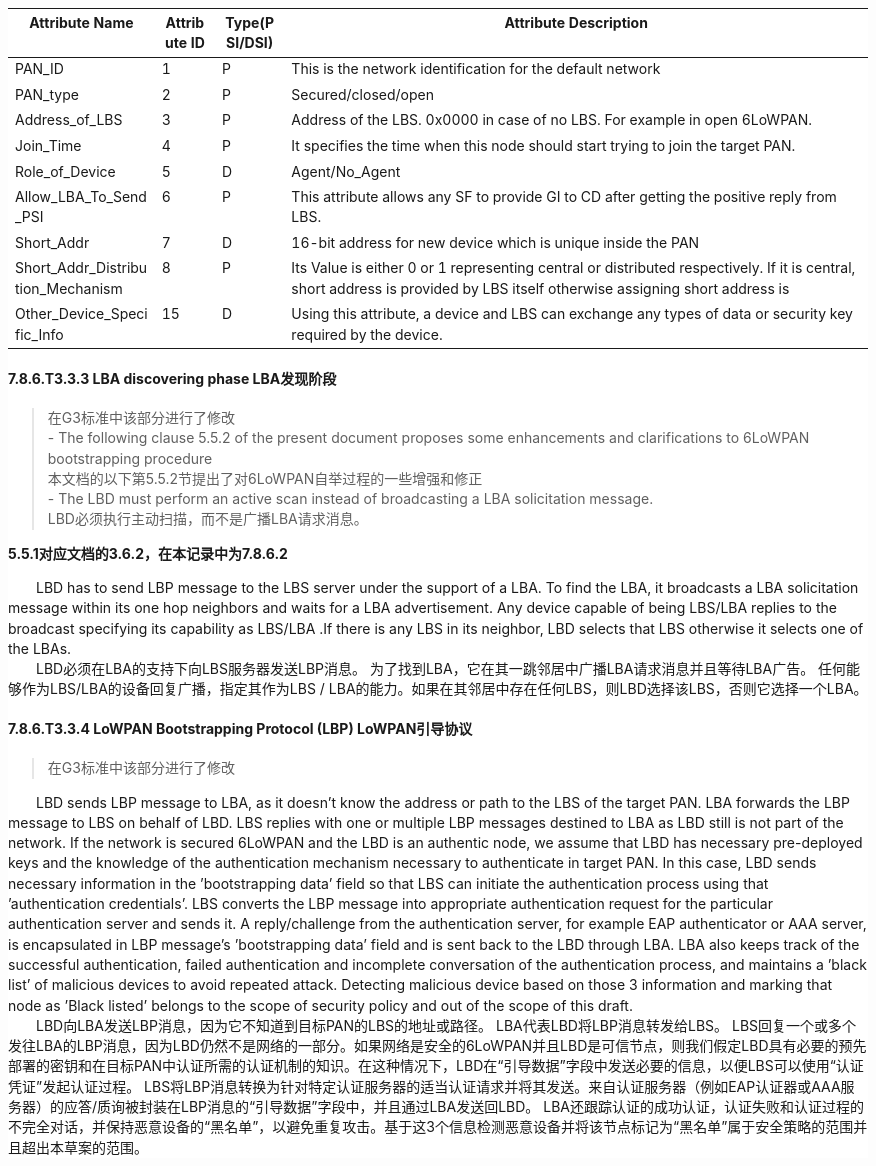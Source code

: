Attribute Name|Attribute ID|Type(PSI/DSI)|Attribute Description
-----|----|----|----
PAN_ID|1|P|This is the network identification for the default network
PAN_type|2|P|Secured/closed/open
Address_of_LBS|3|P|Address of the LBS. 0x0000 in case of no LBS. For example in open 6LoWPAN.
Join_Time|4|P|It specifies the time when this node should start trying to join the target PAN.
Role_of_Device|5|D|Agent/No_Agent
Allow_LBA_To_Send_PSI|6|P|This attribute allows any SF to provide GI to CD after getting the positive reply from LBS.
Short_Addr|7|D|16-bit address for new device which is unique inside the PAN
Short_Addr_Distribution_Mechanism|8|P|Its Value is either 0 or 1 representing central or distributed respectively. If it is central, short address is provided by LBS itself otherwise assigning short address is
Other_Device_Specific_Info|15|D|Using this attribute, a device and LBS can exchange any types of data or security key required by the device.

#### 7.8.6.T3.3.3 LBA discovering phase LBA发现阶段
>在G3标准中该部分进行了修改
<br>- The following clause 5.5.2 of the present document proposes some enhancements and clarifications to 6LoWPAN bootstrapping procedure  
本文档的以下第5.5.2节提出了对6LoWPAN自举过程的一些增强和修正
<br>- The LBD must perform an active scan instead of broadcasting a LBA solicitation message.  
LBD必须执行主动扫描，而不是广播LBA请求消息。

**5.5.1对应文档的3.6.2，在本记录中为7.8.6.2**

　　LBD has to send LBP message to the LBS server under the support of a LBA. To find the LBA, it broadcasts a LBA solicitation message within its one hop neighbors and waits for a LBA advertisement. Any device capable of being LBS/LBA replies to the broadcast specifying its capability as LBS/LBA .If there is any LBS in its neighbor, LBD selects that LBS otherwise it selects one of the LBAs.  
　　LBD必须在LBA的支持下向LBS服务器发送LBP消息。 为了找到LBA，它在其一跳邻居中广播LBA请求消息并且等待LBA广告。 任何能够作为LBS/LBA的设备回复广播，指定其作为LBS / LBA的能力。如果在其邻居中存在任何LBS，则LBD选择该LBS，否则它选择一个LBA。

#### 7.8.6.T3.3.4 LoWPAN Bootstrapping Protocol (LBP) LoWPAN引导协议
>在G3标准中该部分进行了修改

　　LBD sends LBP message to LBA, as it doesn’t know the address or path to the LBS of the target PAN. LBA forwards the LBP message to LBS on behalf of LBD. LBS replies with one or multiple LBP messages destined to LBA as LBD still is not part of the network. If the network is secured 6LoWPAN and the LBD is an authentic node, we assume that LBD has necessary pre-deployed keys and the knowledge of the authentication mechanism necessary to authenticate in target PAN. In this case, LBD sends necessary information in the ’bootstrapping data’ field so that LBS can initiate the authentication process using that ’authentication credentials’. LBS converts the LBP message into appropriate authentication request for the particular authentication server and sends it. A reply/challenge from the authentication server, for example EAP authenticator or AAA server, is encapsulated in LBP message’s ’bootstrapping data’ field and is sent back to the LBD through LBA. LBA also keeps track of the successful authentication, failed authentication and incomplete conversation of the authentication process, and maintains a ’black list’ of malicious devices to avoid repeated attack. Detecting malicious device based on those 3 information and marking that node as ’Black listed’ belongs to the scope of security policy and out of the scope of this draft.  
　　LBD向LBA发送LBP消息，因为它不知道到目标PAN的LBS的地址或路径。 LBA代表LBD将LBP消息转发给LBS。 LBS回复一个或多个发往LBA的LBP消息，因为LBD仍然不是网络的一部分。如果网络是安全的6LoWPAN并且LBD是可信节点，则我们假定LBD具有必要的预先部署的密钥和在目标PAN中认证所需的认证机制的知识。在这种情况下，LBD在“引导数据”字段中发送必要的信息，以便LBS可以使用“认证凭证”发起认证过程。 LBS将LBP消息转换为针对特定认证服务器的适当认证请求并将其发送。来自认证服务器（例如EAP认证器或AAA服务器）的应答/质询被封装在LBP消息的“引导数据”字段中，并且通过LBA发送回LBD。 LBA还跟踪认证的成功认证，认证失败和认证过程的不完全对话，并保持恶意设备的“黑名单”，以避免重复攻击。基于这3个信息检测恶意设备并将该节点标记为“黑名单”属于安全策略的范围并且超出本草案的范围。  
